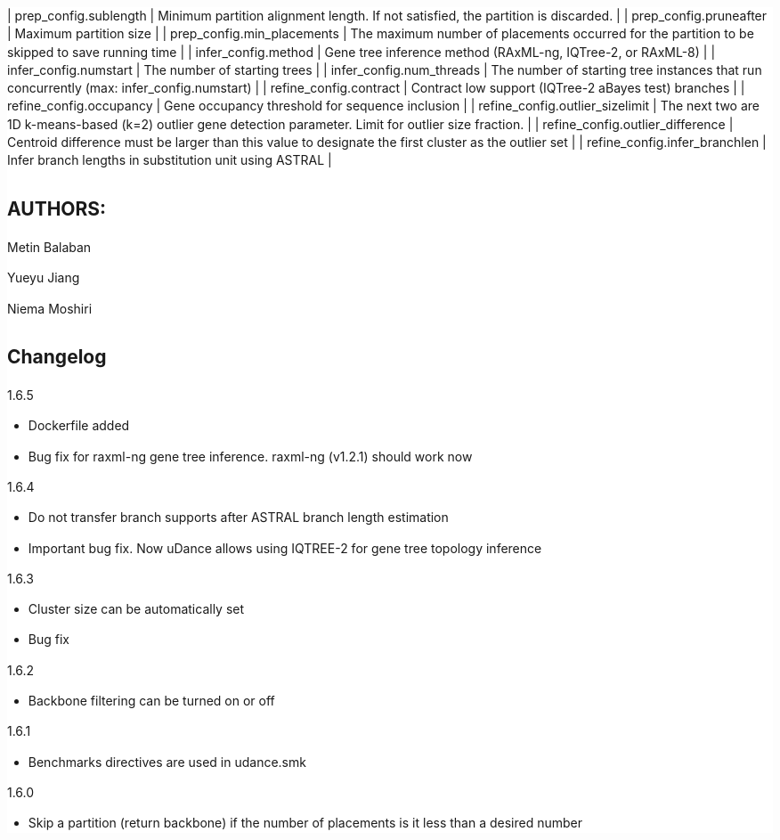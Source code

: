 |      prep_config.sublength       |             Minimum partition alignment length. If not satisfied, the partition is discarded.              |
|      prep_config.pruneafter      |                                           Maximum partition size                                           |
|    prep_config.min_placements    |       The maximum number of placements occurred for the partition to be skipped to save running time       |
|       infer_config.method        |                        Gene tree inference method (RAxML-ng, IQTree-2, or RAxML-8)                         |
|      infer_config.numstart       |                                        The number of starting trees                                        |
|     infer_config.num_threads     |         The number of starting tree instances that run concurrently (max: infer_config.numstart)           |
|      refine_config.contract      |                            Contract low support (IQTree-2 aBayes test) branches                            |
|     refine_config.occupancy      |                              Gene occupancy threshold for sequence inclusion                               |
| refine_config.outlier_sizelimit  | The next two are 1D k-means-based (k=2) outlier gene detection parameter. Limit for outlier size fraction. |
| refine_config.outlier_difference |    Centroid difference must be larger than this value to designate the first cluster as the outlier set    |
|  refine_config.infer_branchlen   |                           Infer branch lengths in substitution unit using ASTRAL                           |

## AUTHORS:

Metin Balaban

Yueyu Jiang

Niema Moshiri

## Changelog
1.6.5

- Dockerfile added

- Bug fix for raxml-ng gene tree inference. raxml-ng (v1.2.1) should work now

1.6.4

-   Do not transfer branch supports after ASTRAL branch length estimation

-   Important bug fix. Now uDance allows using IQTREE-2 for gene tree topology inference  

1.6.3

-   Cluster size can be automatically set

-   Bug fix

1.6.2

-   Backbone filtering can be turned on or off

1.6.1

-   Benchmarks directives are used in udance.smk

1.6.0

-   Skip a partition (return backbone) if the number of placements is it less than a desired number
